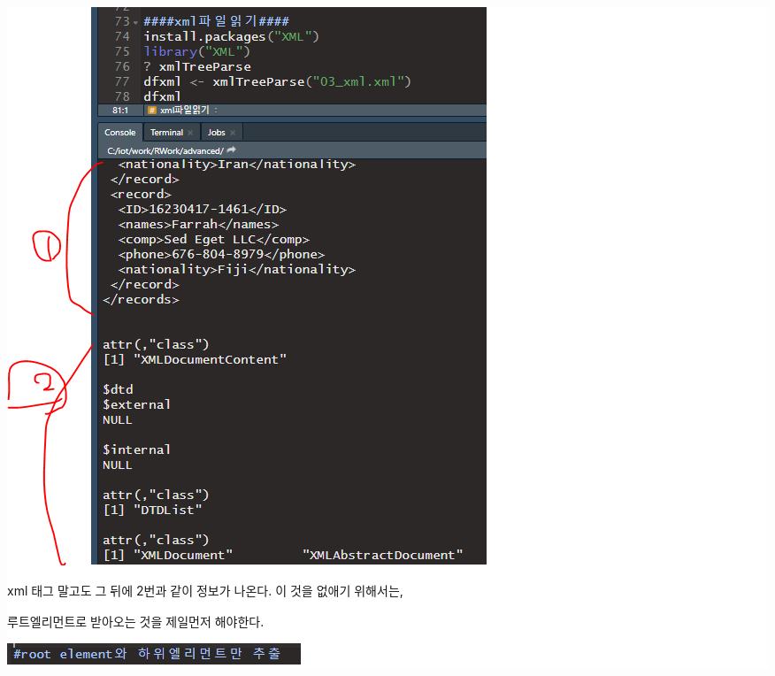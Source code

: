 ![image-20200320134425951](images/image-20200320134425951.png)



xml 태그 말고도 그 뒤에 2번과 같이 정보가 나온다. 이 것을 없애기 위해서는,

루트엘리먼트로 받아오는 것을 제일먼저 해야한다. 

![image-20200320134626777](images/image-20200320134626777.png)
